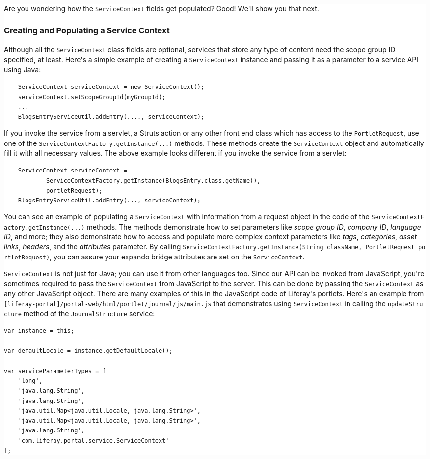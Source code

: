 
Are you wondering how the `ServiceContext` fields get populated? Good! We'll
show you that next.

### Creating and Populating a Service Context  [](id=lp-6-1-dgen08-creating-and-populating-a-service-context--0)

Although all the `ServiceContext` class fields are optional, services that
store any type of content need the scope group ID specified, at least. Here's a
simple example of creating a `ServiceContext` instance and passing it as a
parameter to a service API using Java: 

        ServiceContext serviceContext = new ServiceContext();
        serviceContext.setScopeGroupId(myGroupId);
        ...
        BlogsEntryServiceUtil.addEntry(...., serviceContext);

If you invoke the service from a servlet, a Struts action or any other front
end class which has access to the `PortletRequest`, use one of the
`ServiceContextFactory.getInstance(...)` methods. These methods create the
`ServiceContext` object and automatically fill it with all necessary values.
The above example looks different if you invoke the service from a servlet: 

        ServiceContext serviceContext =
                ServiceContextFactory.getInstance(BlogsEntry.class.getName(),
                portletRequest);
        BlogsEntryServiceUtil.addEntry(..., serviceContext);

You can see an example of populating a `ServiceContext` with information from a
request object in the code of the `ServiceContextFactory.getInstance(...)`
methods. The methods demonstrate how to set parameters like *scope group ID*,
*company ID*, *language ID*, and more; they also demonstrate how to access and
populate more complex context parameters like *tags*, *categories*, *asset
links*, *headers*, and the *attributes* parameter. By calling
`ServiceContextFactory.getInstance(String className, PortletRequest
portletRequest)`, you can assure your expando bridge attributes are set on the
`ServiceContext`. 

`ServiceContext` is not just for Java; you can use it from other languages too.
Since our API can be invoked from JavaScript, you're sometimes required to pass
the `ServiceContext` from JavaScript to the server. This can be done by passing
the `ServiceContext` as any other JavaScript object. There are many examples of
this in the JavaScript code of Liferay's portlets. Here's an example from
`[liferay-portal]/portal-web/html/portlet/journal/js/main.js` that demonstrates
using `ServiceContext` in calling the `updateStructure` method of the
`JournalStructure` service: 

    var instance = this;

    var defaultLocale = instance.getDefaultLocale();

    var serviceParameterTypes = [
        'long',
        'java.lang.String',
        'java.lang.String',
        'java.util.Map<java.util.Locale, java.lang.String>',
        'java.util.Map<java.util.Locale, java.lang.String>',
        'java.lang.String',
        'com.liferay.portal.service.ServiceContext'
    ];
